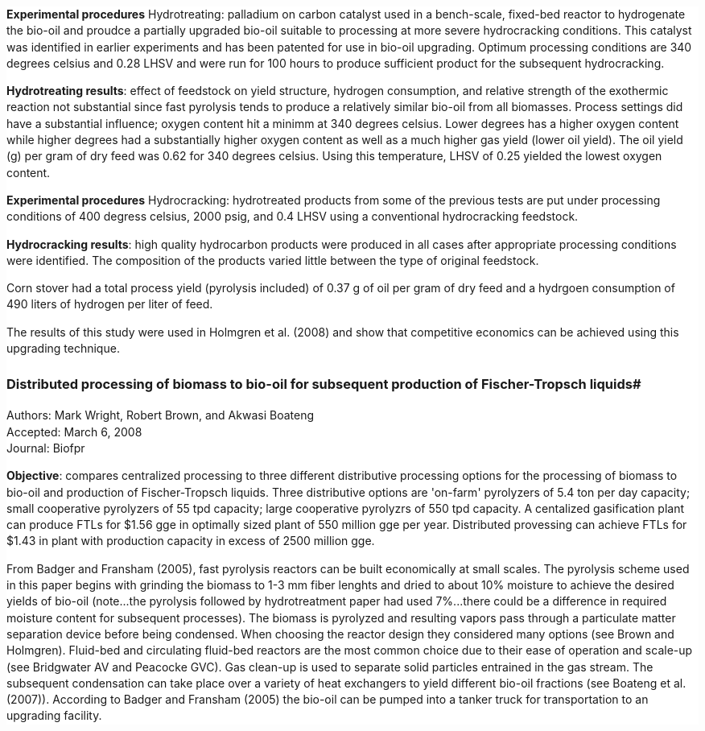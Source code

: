 **Experimental procedures** Hydrotreating:  palladium on carbon catalyst used in a bench-scale, fixed-bed reactor to hydrogenate the bio-oil and proudce a partially upgraded bio-oil suitable to processing at more severe hydrocracking conditions.  This catalyst was identified in earlier experiments and has been patented for use in bio-oil upgrading.  Optimum processing conditions are 340 degrees celsius and 0.28 LHSV and were run for 100 hours to produce sufficient product for the subsequent hydrocracking.

**Hydrotreating results**: effect of feedstock on yield structure, hydrogen consumption, and relative strength of the exothermic reaction not substantial since fast pyrolysis tends to produce a relatively similar bio-oil from all biomasses.  Process settings did have a substantial influence; oxygen content hit a minimm at 340 degrees celsius.  Lower degrees has a higher oxygen content while higher degrees had a substantially higher oxygen content as well as a much higher gas yield (lower oil yield).  The oil yield (g) per gram of dry feed was 0.62 for 340 degrees celsius.  Using this temperature, LHSV of 0.25 yielded the lowest oxygen content.

**Experimental procedures** Hydrocracking: hydrotreated products from some of the previous tests are put under processing conditions of 400 degress celsius, 2000 psig, and 0.4 LHSV using a conventional hydrocracking feedstock.  

**Hydrocracking results**:  high quality hydrocarbon products were produced in all cases after appropriate processing conditions were identified.  The composition of the products varied little between the type of original feedstock.  

Corn stover had a total process yield (pyrolysis included) of 0.37 g of oil per gram of dry feed and a hydrgoen consumption of 490 liters of hydrogen per liter of feed.

The results of this study were used in Holmgren et al. (2008) and show that competitive economics can be achieved using this upgrading technique.

### Distributed processing of biomass to bio-oil for subsequent production of Fischer-Tropsch liquids#
Authors: Mark Wright, Robert Brown, and Akwasi Boateng <br />
Accepted: March 6, 2008 <br />
Journal: Biofpr <br />

**Objective**: compares centralized processing to three different distributive processing options for the processing of biomass to bio-oil and production of Fischer-Tropsch liquids.  Three distributive options are 'on-farm' pyrolyzers of 5.4 ton per day capacity; small cooperative pyrolyzers of 55 tpd capacity; large cooperative pyrolyzrs of 550 tpd capacity.  A centalized gasification plant can produce FTLs for $1.56 gge in optimally sized plant of 550 million gge per year.  Distributed provessing can achieve FTLs for $1.43 in plant with production capacity in excess of 2500 million gge.

From Badger and Fransham (2005), fast pyrolysis reactors can be built economically at small scales.  The pyrolysis scheme used in this paper begins with grinding the biomass to 1-3 mm fiber lenghts and dried to about 10% moisture to achieve the desired yields of bio-oil (note...the pyrolysis followed by hydrotreatment paper had used 7%...there could be a difference in required moisture content for subsequent processes).  The biomass is pyrolyzed and resulting vapors pass through a particulate matter separation device before being condensed.  When choosing the reactor design they considered many options (see Brown and Holmgren).  Fluid-bed and circulating fluid-bed reactors are the most common choice due to their ease of operation and scale-up (see Bridgwater AV and Peacocke GVC).  Gas clean-up is used to separate solid particles entrained in the gas stream.  The subsequent condensation can take place over a variety of heat exchangers to yield different bio-oil fractions (see Boateng et al. (2007)).  According to Badger and Fransham (2005) the bio-oil can be pumped into a tanker truck for transportation to an upgrading facility.
